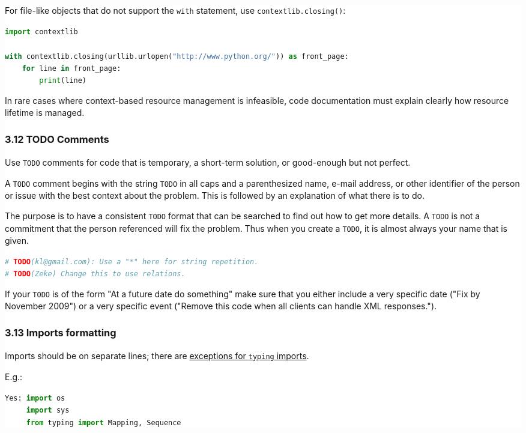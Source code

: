 For file-like objects that do not support the `with` statement, use
`contextlib.closing()`:

```python
import contextlib

with contextlib.closing(urllib.urlopen("http://www.python.org/")) as front_page:
    for line in front_page:
        print(line)
```

In rare cases where context-based resource management is infeasible, code
documentation must explain clearly how resource lifetime is managed.

<a id="s3.12-todo-comments"></a>
<a id="312-todo-comments"></a>

<a id="todo"></a>
### 3.12 TODO Comments 

Use `TODO` comments for code that is temporary, a short-term solution, or
good-enough but not perfect.

A `TODO` comment begins with the string `TODO` in all caps and a parenthesized
name, e-mail address, or other identifier
of the person or issue with the best context about the problem. This is followed
by an explanation of what there is to do.

The purpose is to have a consistent `TODO` format that can be searched to find
out how to get more details. A `TODO` is not a commitment that the person
referenced will fix the problem. Thus when you create a
`TODO`, it is almost always your name
that is given.

```python
# TODO(kl@gmail.com): Use a "*" here for string repetition.
# TODO(Zeke) Change this to use relations.
```

If your `TODO` is of the form "At a future date do something" make sure that you
either include a very specific date ("Fix by November 2009") or a very specific
event ("Remove this code when all clients can handle XML responses.").

<a id="s3.13-imports-formatting"></a>
<a id="313-imports-formatting"></a>

<a id="imports-formatting"></a>
### 3.13 Imports formatting 

Imports should be on separate lines; there are
[exceptions for `typing` imports](#typing-imports).

E.g.:

```python
Yes: import os
     import sys
     from typing import Mapping, Sequence
```
